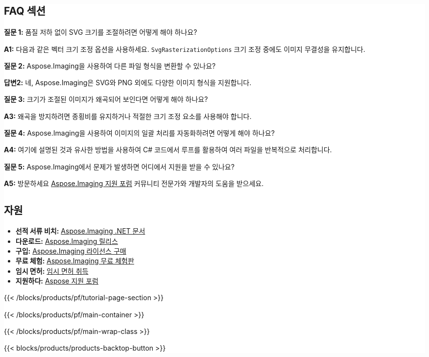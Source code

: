 ## FAQ 섹션

**질문 1:** 품질 저하 없이 SVG 크기를 조절하려면 어떻게 해야 하나요?

**A1:** 다음과 같은 벡터 크기 조정 옵션을 사용하세요. `SvgRasterizationOptions` 크기 조정 중에도 이미지 무결성을 유지합니다.

**질문 2:** Aspose.Imaging을 사용하여 다른 파일 형식을 변환할 수 있나요?

**답변2:** 네, Aspose.Imaging은 SVG와 PNG 외에도 다양한 이미지 형식을 지원합니다.

**질문 3:** 크기가 조절된 이미지가 왜곡되어 보인다면 어떻게 해야 하나요?

**A3:** 왜곡을 방지하려면 종횡비를 유지하거나 적절한 크기 조정 요소를 사용해야 합니다.

**질문 4:** Aspose.Imaging을 사용하여 이미지의 일괄 처리를 자동화하려면 어떻게 해야 하나요?

**A4:** 여기에 설명된 것과 유사한 방법을 사용하여 C# 코드에서 루프를 활용하여 여러 파일을 반복적으로 처리합니다.

**질문 5:** Aspose.Imaging에서 문제가 발생하면 어디에서 지원을 받을 수 있나요?

**A5:** 방문하세요 [Aspose.Imaging 지원 포럼](https://forum.aspose.com/c/imaging/10) 커뮤니티 전문가와 개발자의 도움을 받으세요.

## 자원
- **선적 서류 비치:** [Aspose.Imaging .NET 문서](https://reference.aspose.com/imaging/net/)
- **다운로드:** [Aspose.Imaging 릴리스](https://releases.aspose.com/imaging/net/)
- **구입:** [Aspose.Imaging 라이선스 구매](https://purchase.aspose.com/buy)
- **무료 체험:** [Aspose.Imaging 무료 체험판](https://releases.aspose.com/imaging/net/)
- **임시 면허:** [임시 면허 취득](https://purchase.aspose.com/temporary-license/)
- **지원하다:** [Aspose 지원 포럼](https://forum.aspose.com/c/imaging/10)

{{< /blocks/products/pf/tutorial-page-section >}}

{{< /blocks/products/pf/main-container >}}

{{< /blocks/products/pf/main-wrap-class >}}

{{< blocks/products/products-backtop-button >}}